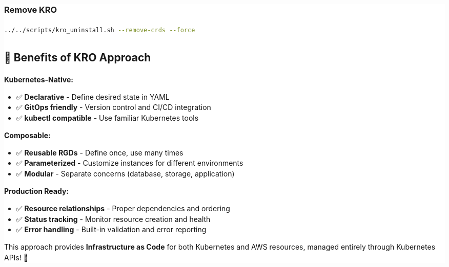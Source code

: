 ### Remove KRO

```bash
../../scripts/kro_uninstall.sh --remove-crds --force
```

## 🎯 Benefits of KRO Approach

**Kubernetes-Native:**

- ✅ **Declarative** - Define desired state in YAML
- ✅ **GitOps friendly** - Version control and CI/CD integration
- ✅ **kubectl compatible** - Use familiar Kubernetes tools

**Composable:**

- ✅ **Reusable RGDs** - Define once, use many times
- ✅ **Parameterized** - Customize instances for different environments
- ✅ **Modular** - Separate concerns (database, storage, application)

**Production Ready:**

- ✅ **Resource relationships** - Proper dependencies and ordering
- ✅ **Status tracking** - Monitor resource creation and health
- ✅ **Error handling** - Built-in validation and error reporting

This approach provides **Infrastructure as Code** for both Kubernetes and AWS resources, managed entirely through Kubernetes APIs! 🚀
